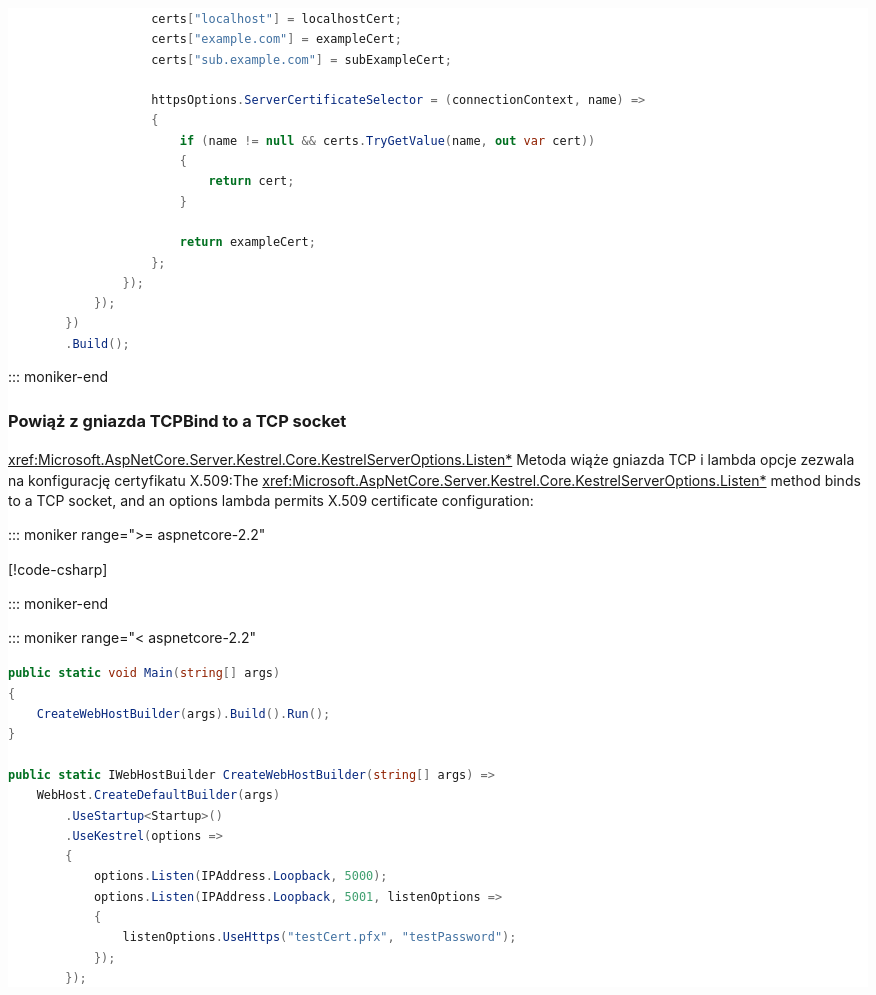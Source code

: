 ```csharp
                    certs["localhost"] = localhostCert;
                    certs["example.com"] = exampleCert;
                    certs["sub.example.com"] = subExampleCert;

                    httpsOptions.ServerCertificateSelector = (connectionContext, name) =>
                    {
                        if (name != null && certs.TryGetValue(name, out var cert))
                        {
                            return cert;
                        }

                        return exampleCert;
                    };
                });
            });
        })
        .Build();
```

::: moniker-end

### <a name="bind-to-a-tcp-socket"></a><span data-ttu-id="310cb-311">Powiąż z gniazda TCP</span><span class="sxs-lookup"><span data-stu-id="310cb-311">Bind to a TCP socket</span></span>

<span data-ttu-id="310cb-312"><xref:Microsoft.AspNetCore.Server.Kestrel.Core.KestrelServerOptions.Listen*> Metoda wiąże gniazda TCP i lambda opcje zezwala na konfigurację certyfikatu X.509:</span><span class="sxs-lookup"><span data-stu-id="310cb-312">The <xref:Microsoft.AspNetCore.Server.Kestrel.Core.KestrelServerOptions.Listen*> method binds to a TCP socket, and an options lambda permits X.509 certificate configuration:</span></span>

::: moniker range=">= aspnetcore-2.2"

[!code-csharp[](kestrel/samples/2.x/KestrelSample/Program.cs?name=snippet_TCPSocket&highlight=9-16)]

::: moniker-end

::: moniker range="< aspnetcore-2.2"

```csharp
public static void Main(string[] args)
{
    CreateWebHostBuilder(args).Build().Run();
}

public static IWebHostBuilder CreateWebHostBuilder(string[] args) =>
    WebHost.CreateDefaultBuilder(args)
        .UseStartup<Startup>()
        .UseKestrel(options =>
        {
            options.Listen(IPAddress.Loopback, 5000);
            options.Listen(IPAddress.Loopback, 5001, listenOptions =>
            {
                listenOptions.UseHttps("testCert.pfx", "testPassword");
            });
        });
```
